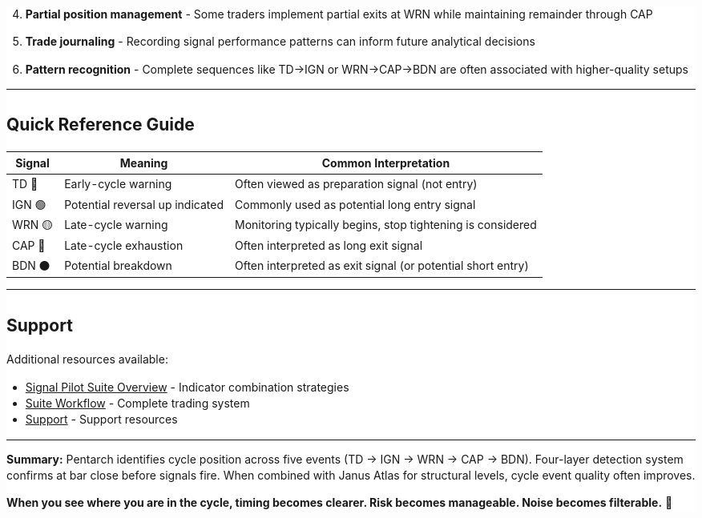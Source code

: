 4. **Partial position management** - Some traders implement partial exits at WRN while maintaining remainder through CAP

5. **Trade journaling** - Recording signal performance patterns can inform future analytical decisions

6. **Pattern recognition** - Complete sequences like TD→IGN or WRN→CAP→BDN are often associated with higher-quality setups

---

## Quick Reference Guide

| Signal | Meaning | Common Interpretation |
|--------|---------|----------------------|
| TD 🔵 | Early-cycle warning | Often viewed as preparation signal (not entry) |
| IGN 🟢 | Potential reversal up indicated | Commonly used as potential long entry signal |
| WRN 🟡 | Late-cycle warning | Monitoring typically begins, stop tightening is considered |
| CAP 🔴 | Late-cycle exhaustion | Often interpreted as long exit signal |
| BDN ⚫ | Potential breakdown | Often interpreted as exit signal (or potential short entry) |

---

## Support

Additional resources available:
- [<span class="signal-pilot-brand">Signal Pilot</span> Suite Overview](https://docs.signalpilot.io/suite-index/) - Indicator combination strategies
- [Suite Workflow](ref-workflow.md) - Complete trading system
- [Support](about-support.md) - Support resources

---

**Summary:** Pentarch identifies cycle position across five events (TD → IGN → WRN → CAP → BDN). Four-layer detection system confirms at bar close before signals fire. When combined with Janus Atlas for structural levels, cycle event quality often improves.

**When you see where you are in the cycle, timing becomes clearer. Risk becomes manageable. Noise becomes filterable.** 🎯
